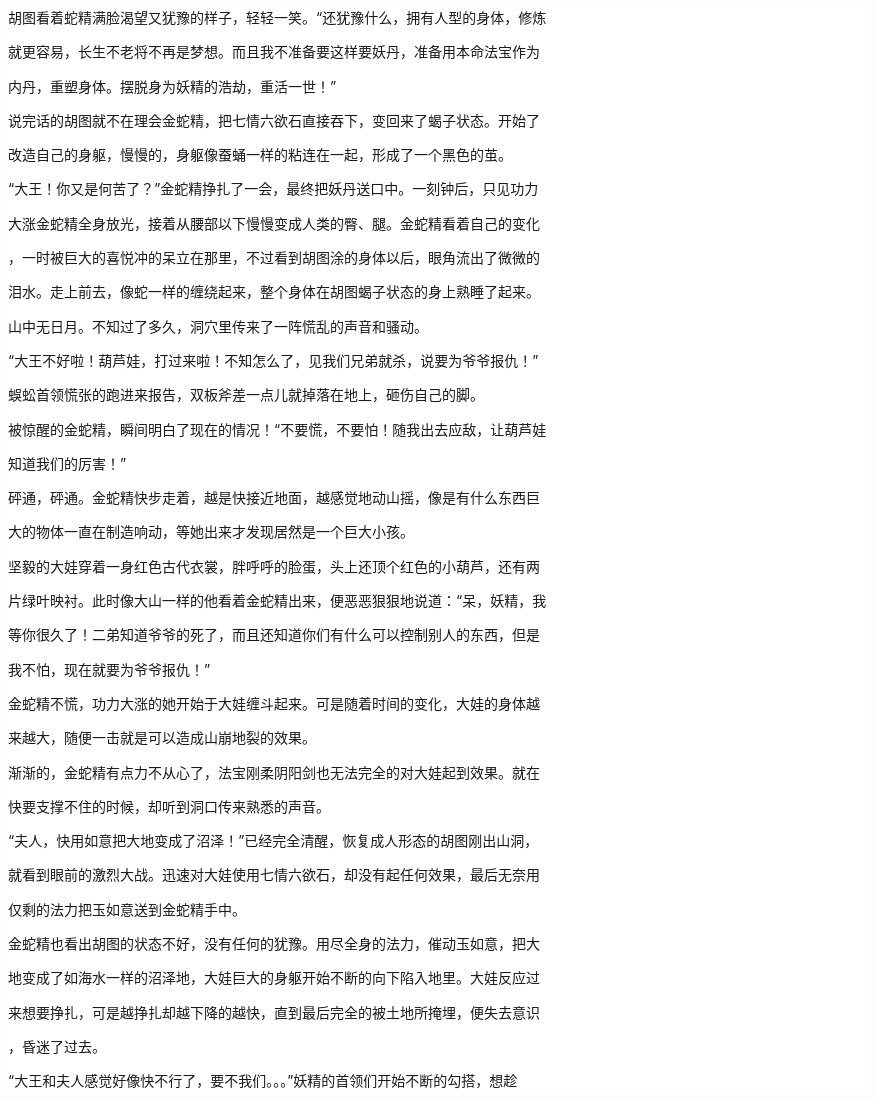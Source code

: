 胡图看着蛇精满脸渴望又犹豫的样子，轻轻一笑。“还犹豫什么，拥有人型的身体，修炼

就更容易，长生不老将不再是梦想。而且我不准备要这样要妖丹，准备用本命法宝作为

内丹，重塑身体。摆脱身为妖精的浩劫，重活一世！”

说完话的胡图就不在理会金蛇精，把七情六欲石直接吞下，变回来了蝎子状态。开始了

改造自己的身躯，慢慢的，身躯像蚕蛹一样的粘连在一起，形成了一个黑色的茧。

“大王！你又是何苦了？”金蛇精挣扎了一会，最终把妖丹送口中。一刻钟后，只见功力

大涨金蛇精全身放光，接着从腰部以下慢慢变成人类的臀、腿。金蛇精看着自己的变化

，一时被巨大的喜悦冲的呆立在那里，不过看到胡图涂的身体以后，眼角流出了微微的

泪水。走上前去，像蛇一样的缠绕起来，整个身体在胡图蝎子状态的身上熟睡了起来。



山中无日月。不知过了多久，洞穴里传来了一阵慌乱的声音和骚动。

“大王不好啦！葫芦娃，打过来啦！不知怎么了，见我们兄弟就杀，说要为爷爷报仇！”

蜈蚣首领慌张的跑进来报告，双板斧差一点儿就掉落在地上，砸伤自己的脚。

被惊醒的金蛇精，瞬间明白了现在的情况！“不要慌，不要怕！随我出去应敌，让葫芦娃

知道我们的厉害！”

砰通，砰通。金蛇精快步走着，越是快接近地面，越感觉地动山摇，像是有什么东西巨

大的物体一直在制造响动，等她出来才发现居然是一个巨大小孩。

坚毅的大娃穿着一身红色古代衣裳，胖呼呼的脸蛋，头上还顶个红色的小葫芦，还有两

片绿叶映衬。此时像大山一样的他看着金蛇精出来，便恶恶狠狠地说道：“呆，妖精，我

等你很久了！二弟知道爷爷的死了，而且还知道你们有什么可以控制别人的东西，但是

我不怕，现在就要为爷爷报仇！”

金蛇精不慌，功力大涨的她开始于大娃缠斗起来。可是随着时间的变化，大娃的身体越

来越大，随便一击就是可以造成山崩地裂的效果。

渐渐的，金蛇精有点力不从心了，法宝刚柔阴阳剑也无法完全的对大娃起到效果。就在

快要支撑不住的时候，却听到洞口传来熟悉的声音。

“夫人，快用如意把大地变成了沼泽！”已经完全清醒，恢复成人形态的胡图刚出山洞，

就看到眼前的激烈大战。迅速对大娃使用七情六欲石，却没有起任何效果，最后无奈用

仅剩的法力把玉如意送到金蛇精手中。

金蛇精也看出胡图的状态不好，没有任何的犹豫。用尽全身的法力，催动玉如意，把大

地变成了如海水一样的沼泽地，大娃巨大的身躯开始不断的向下陷入地里。大娃反应过

来想要挣扎，可是越挣扎却越下降的越快，直到最后完全的被土地所掩埋，便失去意识

，昏迷了过去。

“大王和夫人感觉好像快不行了，要不我们。。。”妖精的首领们开始不断的勾搭，想趁
